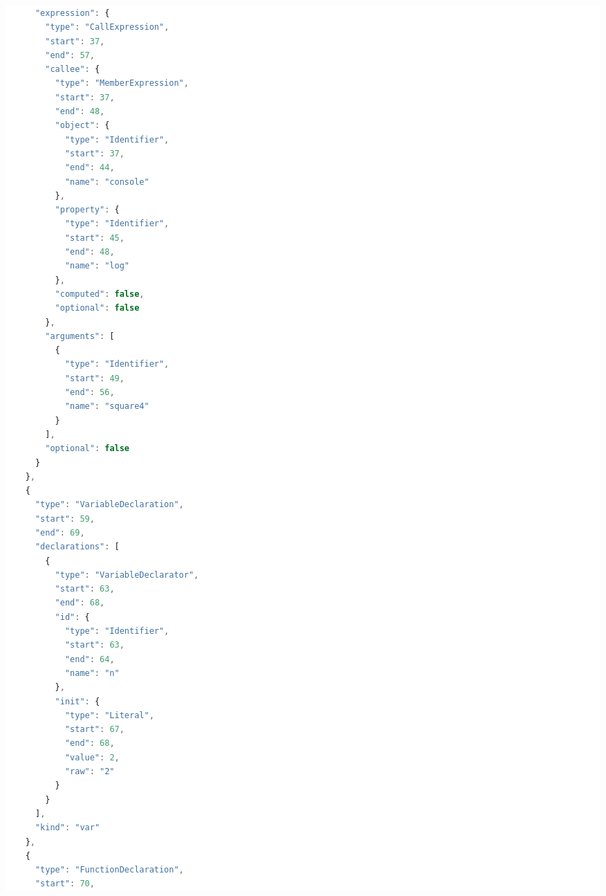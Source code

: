 ```js
      "expression": {
        "type": "CallExpression",
        "start": 37,
        "end": 57,
        "callee": {
          "type": "MemberExpression",
          "start": 37,
          "end": 48,
          "object": {
            "type": "Identifier",
            "start": 37,
            "end": 44,
            "name": "console"
          },
          "property": {
            "type": "Identifier",
            "start": 45,
            "end": 48,
            "name": "log"
          },
          "computed": false,
          "optional": false
        },
        "arguments": [
          {
            "type": "Identifier",
            "start": 49,
            "end": 56,
            "name": "square4"
          }
        ],
        "optional": false
      }
    },
    {
      "type": "VariableDeclaration",
      "start": 59,
      "end": 69,
      "declarations": [
        {
          "type": "VariableDeclarator",
          "start": 63,
          "end": 68,
          "id": {
            "type": "Identifier",
            "start": 63,
            "end": 64,
            "name": "n"
          },
          "init": {
            "type": "Literal",
            "start": 67,
            "end": 68,
            "value": 2,
            "raw": "2"
          }
        }
      ],
      "kind": "var"
    },
    {
      "type": "FunctionDeclaration",
      "start": 70,
```